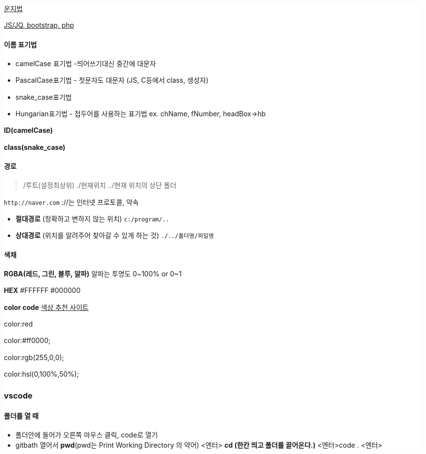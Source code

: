 

[운지법](http://typing.com/lesson)

[JS/JQ, bootstrap, php](http://typing.io/lessons)



#### 이름 표기법

- camelCase 표기법  -띄어쓰기대신 중간에 대문자

- PascalCase표기법 - 첫문자도 대문자 (JS, C등에서 class, 생성자)

- snake_case표기법

- Hungarian표기법 - 접두어를 사용하는 표기법   ex. chName, fNumber,  headBox→hb 



**ID(camelCase)**

**class(snake_case)**



#### 경로

> /루트(설정최상위)      ./현재위치     ../현재 위치의 상단 폴더

`http://naver.com` ://는 인터넷 프로토콜, 약속



- **절대경로** (정확하고 변하지 않는 위치) `c:/program/..`

- **상대경로** (위치를 알려주어 찾아갈 수 있게 하는 것) `./../폴더명/파일명`



#### 색채



**RGBA(레드, 그린, 블루, 알파)** 알파는 투명도 0~100% or 0~1

**HEX** #FFFFFF #000000



**color code** [색상 추천 사이트](http://htmlcolorcodes.com)

color:red

color:#ff0000;

color:rgb(255,0,0);

color:hsl(0,100%,50%);



### vscode

#### 폴더를 열 때

- 폴더안에 들어가 오른쪽 마우스 클릭, code로 열기
- gitbath 열어서 **pwd**(pwd는 Print Working Directory 의 약어) <엔터> **cd (한칸 띄고 폴더를 끌어온다.)** <엔터>code . <엔터>
